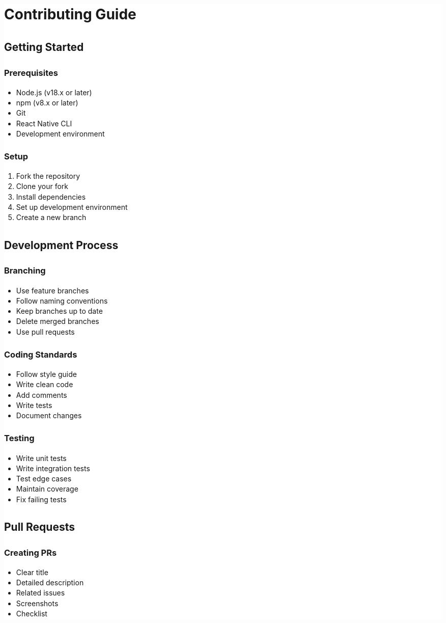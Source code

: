 # Contributing Guide

## Getting Started

### Prerequisites
- Node.js (v18.x or later)
- npm (v8.x or later)
- Git
- React Native CLI
- Development environment

### Setup
1. Fork the repository
2. Clone your fork
3. Install dependencies
4. Set up development environment
5. Create a new branch

## Development Process

### Branching
- Use feature branches
- Follow naming conventions
- Keep branches up to date
- Delete merged branches
- Use pull requests

### Coding Standards
- Follow style guide
- Write clean code
- Add comments
- Write tests
- Document changes

### Testing
- Write unit tests
- Write integration tests
- Test edge cases
- Maintain coverage
- Fix failing tests

## Pull Requests

### Creating PRs
- Clear title
- Detailed description
- Related issues
- Screenshots
- Checklist
